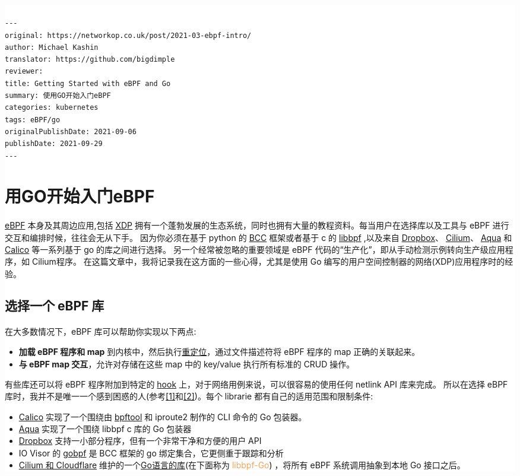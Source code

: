 ```
  
---
original: https://networkop.co.uk/post/2021-03-ebpf-intro/
author: Michael Kashin
translator: https://github.com/bigdimple
reviewer: 
title: Getting Started with eBPF and Go
summary: 使用GO开始入门eBPF
categories: kubernetes
tags: eBPF/go
originalPublishDate: 2021-09-06
publishDate: 2021-09-29
---

```

# 用GO开始入门eBPF

[eBPF](https://ebpf.io/what-is-ebpf/) 本身及其周边应用,包括 [XDP](https://github.com/xdp-project/xdp-tutorial) 拥有一个蓬勃发展的生态系统，同时也拥有大量的教程资料。每当用户在选择库以及工具与 eBPF 进行交互和编排时候，往往会无从下手。
因为你必须在基于 python 的 [BCC](https://github.com/iovisor/bcc) 框架或者基于 c 的 [libbpf](https://github.com/libbpf/libbpf) ,以及来自 [Dropbox](https://github.com/dropbox/goebpf)、 [Cilium](https://github.com/cilium/ebpf)、 [Aqua](https://github.com/aquasecurity/tracee/tree/main/libbpfgo) 和 [Calico](https://github.com/projectcalico/felix/tree/master/bpf) 等一系列基于 go 的库之间进行选择。
另一个经常被忽略的重要领域是 eBPF 代码的“生产化”，即从手动检测示例转向生产级应用程序，如 Cilium程序。
在这篇文章中，我将记录我在这方面的一些心得，尤其是使用 Go 编写的用户空间控制器的网络(XDP)应用程序时的经验。

## 选择一个 eBPF 库

在大多数情况下，eBPF 库可以帮助你实现以下两点:

* **加载 eBPF 程序和 map** 到内核中，然后执行[重定位](https://kinvolk.io/blog/2018/10/exploring-bpf-elf-loaders-at-the-bpf-hackfest/#common-steps)，通过文件描述符将 eBPF 程序的 map 正确的关联起来。
* **与 eBPF map 交互**，允许对存储在这些 map 中的 key/value 执行所有标准的 CRUD 操作。

有些库还可以将 eBPF 程序附加到特定的 [hook](https://ebpf.io/what-is-ebpf/#hook-overview) 上，对于网络用例来说，可以很容易的使用任何 netlink API 库来完成。
所以在选择 eBPF 库时，我并不是唯一一个感到困惑的人(参考[[1]](https://k8s.networkop.co.uk/cni/cilium/#a-day-in-the-life-of-a-packet)和[[2]](http://arthurchiao.art/blog/cilium-life-of-a-packet-pod-to-service/))。每个 librarie 都有自己的适用范围和限制条件:

* [Calico](https://github.com/projectcalico/felix/tree/master/bpf) 实现了一个围绕由 [bpftool](https://twitter.com/qeole/status/1101450782841466880) 和 iproute2 制作的 CLI 命令的 Go 包装器。
* [Aqua](https://github.com/aquasecurity/tracee/tree/main/libbpfgo) 实现了一个围绕 libbpf c 库的 Go 包装器
* [Dropbox](https://github.com/dropbox/goebpf) 支持一小部分程序，但有一个非常干净和方便的用户 API
* IO Visor 的 [gobpf](https://github.com/iovisor/gobpf) 是 BCC 框架的 go 绑定集合，它更侧重于跟踪和分析
* [Cilium 和 Cloudflare](https://github.com/cilium/ebpf) 维护的一个[Go语言的库](chrome-extension://ikhdkkncnoglghljlkmcimlnlhkeamad/pdf-viewer/web/viewer.html?file=https%3A%2F%2Flinuxplumbersconf.org%2Fevent%2F4%2Fcontributions%2F449%2Fattachments%2F239%2F529%2FA_pure_Go_eBPF_library.pdf)(在下面称为 <font color=SandyBrown>libbpf-Go</font>) ，将所有 eBPF 系统调用抽象到本地 Go 接口之后。

